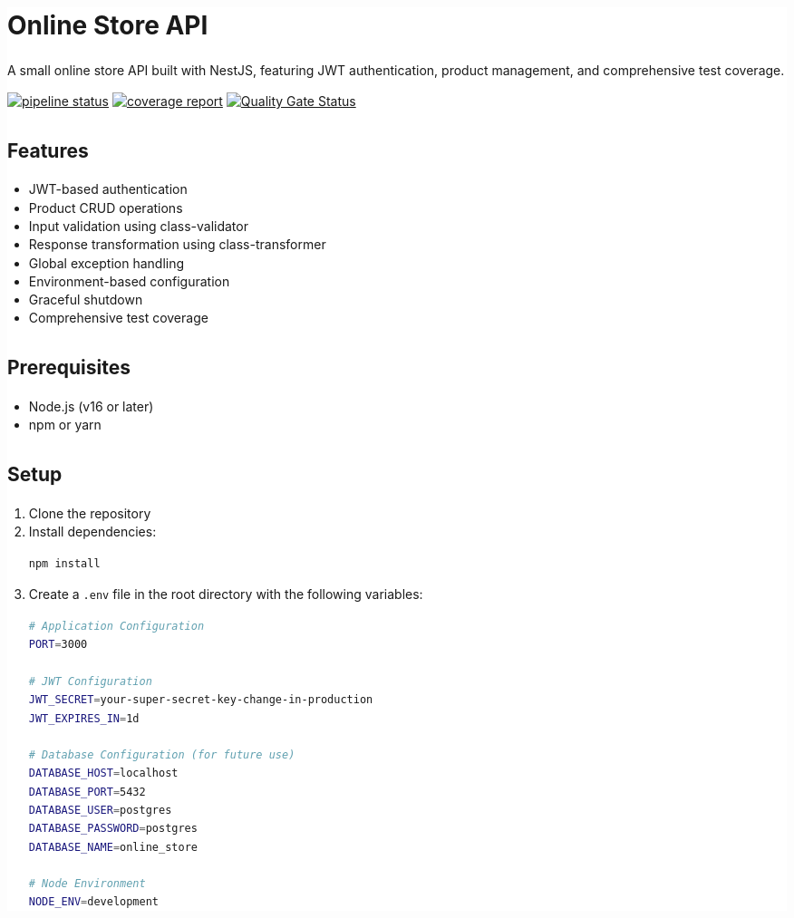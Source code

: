 # Online Store API

A small online store API built with NestJS, featuring JWT authentication, product management, and comprehensive test coverage.

[![pipeline status](https://gitlab.com/vasilev-aleksandr/online-store-app/badges/master/pipeline.svg)](https://gitlab.com/vasilev-aleksandr/online-store-app/-/commits/master)
[![coverage report](https://gitlab.com/vasilev-aleksandr/online-store-app/badges/master/coverage.svg)](https://gitlab.com/vasilev-aleksandr/online-store-app/-/commits/master)
[![Quality Gate Status](https://sonarcloud.io/api/project_badges/measure?project=online-store-app&metric=alert_status)](https://sonarcloud.io/dashboard?id=online-store-app)

## Features

- JWT-based authentication
- Product CRUD operations
- Input validation using class-validator
- Response transformation using class-transformer
- Global exception handling
- Environment-based configuration
- Graceful shutdown
- Comprehensive test coverage

## Prerequisites

- Node.js (v16 or later)
- npm or yarn

## Setup

1. Clone the repository
2. Install dependencies:
   ```bash
   npm install
   ```
3. Create a `.env` file in the root directory with the following variables:
   ```bash
   # Application Configuration
   PORT=3000
   
   # JWT Configuration
   JWT_SECRET=your-super-secret-key-change-in-production
   JWT_EXPIRES_IN=1d
   
   # Database Configuration (for future use)
   DATABASE_HOST=localhost
   DATABASE_PORT=5432
   DATABASE_USER=postgres
   DATABASE_PASSWORD=postgres
   DATABASE_NAME=online_store
   
   # Node Environment
   NODE_ENV=development
   ```
